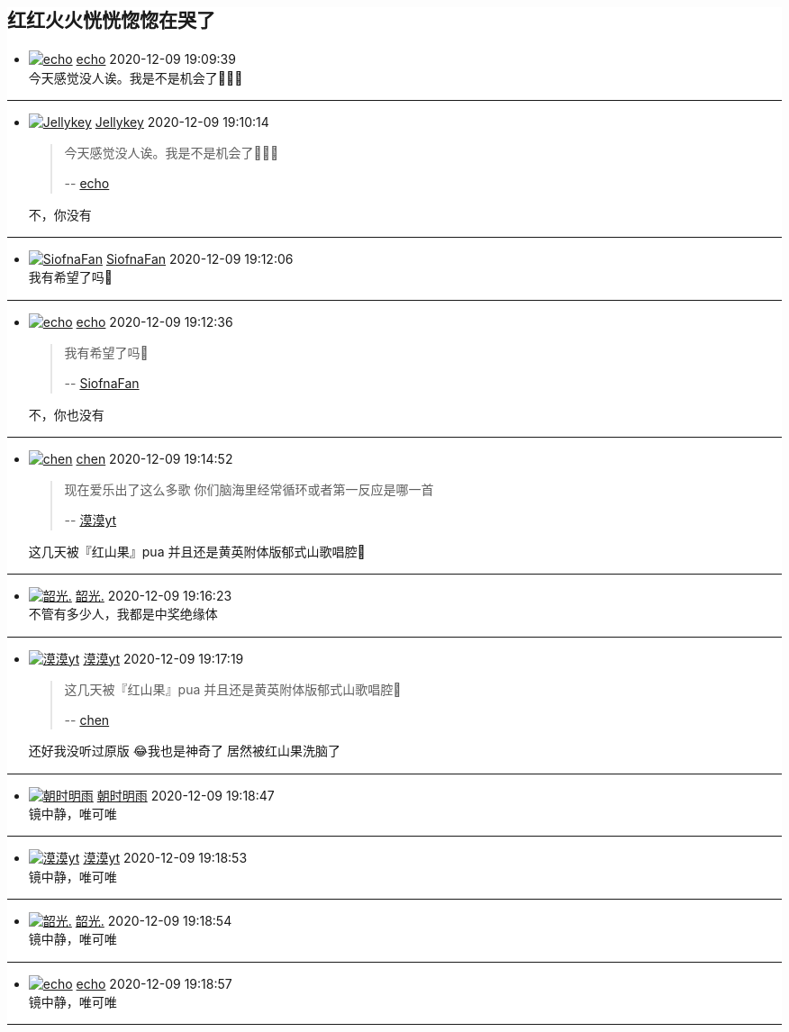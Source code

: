   红红火火恍恍惚惚在哭了  
---
* [![echo](../../image/icon/u219314368-2.jpg)](https://www.douban.com/people/219314368/)    [echo](https://www.douban.com/people/219314368/)    2020-12-09 19:09:39  
  今天感觉没人诶。我是不是机会了🤔🤔🤔  
---
* [![Jellykey](../../image/icon/u227281208-18.jpg)](https://www.douban.com/people/227281208/)    [Jellykey](https://www.douban.com/people/227281208/)    2020-12-09 19:10:14  
  >今天感觉没人诶。我是不是机会了🤔🤔🤔  
  >
  >-- [echo](https://www.douban.com/people/219314368/)  
  
  不，你没有  
---
* [![SiofnaFan](../../image/icon/u180076918-2.jpg)](https://www.douban.com/people/180076918/)    [SiofnaFan](https://www.douban.com/people/180076918/)    2020-12-09 19:12:06  
  我有希望了吗🐒  
---
* [![echo](../../image/icon/u219314368-2.jpg)](https://www.douban.com/people/219314368/)    [echo](https://www.douban.com/people/219314368/)    2020-12-09 19:12:36  
  >我有希望了吗🐒  
  >
  >-- [SiofnaFan](https://www.douban.com/people/180076918/)  
  
  不，你也没有  
---
* [![chen](../../image/icon/u179141216-2.jpg)](https://www.douban.com/people/179141216/)    [chen](https://www.douban.com/people/179141216/)    2020-12-09 19:14:52  
  >现在爱乐出了这么多歌 你们脑海里经常循环或者第一反应是哪一首  
  >
  >-- [漠漠yt](https://www.douban.com/people/223048792/)  
  
  这几天被『红山果』pua 并且还是黄英附体版郁式山歌唱腔🤣  
---
* [![韶光.](../../image/icon/u144946423-6.jpg)](https://www.douban.com/people/144946423/)    [韶光.](https://www.douban.com/people/144946423/)    2020-12-09 19:16:23  
  不管有多少人，我都是中奖绝缘体  
---
* [![漠漠yt](../../image/icon/u223048792-1.jpg)](https://www.douban.com/people/223048792/)    [漠漠yt](https://www.douban.com/people/223048792/)    2020-12-09 19:17:19  
  >这几天被『红山果』pua 并且还是黄英附体版郁式山歌唱腔🤣  
  >
  >-- [chen](https://www.douban.com/people/179141216/)  
  
  还好我没听过原版 😂我也是神奇了 居然被红山果洗脑了  
---
* [![朝时明雨](../../image/icon/u219313738-1.jpg)](https://www.douban.com/people/219313738/)    [朝时明雨](https://www.douban.com/people/219313738/)    2020-12-09 19:18:47  
  镜中静，唯可唯  
---
* [![漠漠yt](../../image/icon/u223048792-1.jpg)](https://www.douban.com/people/223048792/)    [漠漠yt](https://www.douban.com/people/223048792/)    2020-12-09 19:18:53  
  镜中静，唯可唯  
---
* [![韶光.](../../image/icon/u144946423-6.jpg)](https://www.douban.com/people/144946423/)    [韶光.](https://www.douban.com/people/144946423/)    2020-12-09 19:18:54  
  镜中静，唯可唯  
---
* [![echo](../../image/icon/u219314368-2.jpg)](https://www.douban.com/people/219314368/)    [echo](https://www.douban.com/people/219314368/)    2020-12-09 19:18:57  
  镜中静，唯可唯  
---